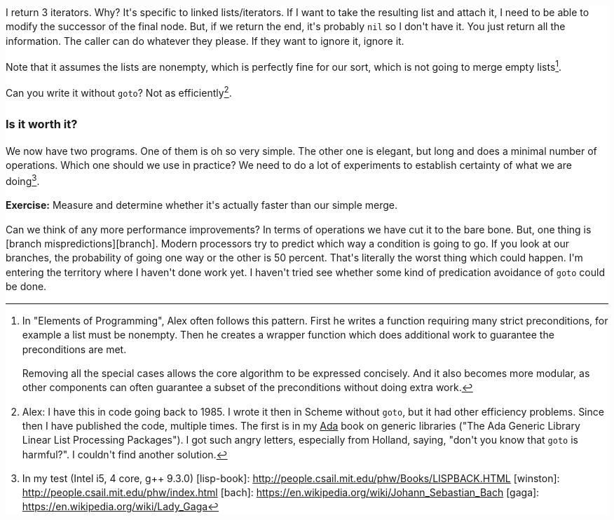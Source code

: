 I return 3 iterators.
Why?
It's specific to linked lists/iterators.
If I want to take the resulting list
and attach it, I need to be able to modify
the successor of the final node.
But, if we return the end, it's probably
`nil` so I don't have it.
You just return all the information.
The caller can do whatever they please.
If they want to ignore it, ignore it.

Note that it assumes the lists are nonempty,
which is perfectly fine for our sort,
which is not going to merge empty lists[^non-empty-pattern].

Can you write it without `goto`?
Not as efficiently[^without-goto].


[jump]: https://en.wikipedia.org/wiki/JMP_(x86_instruction)
[goto-harmful]: papers/goto-harmful.pdf


[^without-goto]: Alex: I have this in code going back to 1985.
    I wrote it then in Scheme without `goto`,
    but it had other efficiency problems.
    Since then I have published the code, multiple times.
    The first is in my [Ada][ada] book on generic libraries
    ("The Ada Generic Library Linear List Processing Packages").
    I got such angry letters, especially from Holland,
    saying, "don't you know that `goto` is harmful?".
    I couldn't find another solution.

[^non-empty-pattern]: In "Elements of Programming", Alex often follows this pattern.
    First he writes a function requiring many strict preconditions, for example a list must be nonempty.
    Then he creates a wrapper function which does additional work to guarantee the preconditions are met.

    Removing all the special cases allows the core algorithm to be expressed concisely.
    And it also becomes more modular, as other components can often guarantee a subset of the preconditions without doing extra work.

[ada]: https://en.wikipedia.org/wiki/Ada_(programming_language)

### Is it worth it?

We now have two programs.
One of them is oh so very simple.
The other one is elegant, but long and does a minimal number of operations.
Which one should we use in practice?
We need to do a lot of experiments to establish certainty
of what we are doing[^test-result].

**Exercise:** Measure and determine whether it's actually faster than our simple merge.

Can we think of any more performance improvements?
In terms of operations we have cut it to the bare bone.
But, one thing is [branch mispredictions][branch].
Modern processors try to predict which
way a condition is going to go.
If you look at our branches, the probability
of going one way or the other is 50 percent.
That's literally the worst thing which could happen.
I'm entering the territory where I haven't done work yet.
I haven't tried see whether some kind of predication avoidance of `goto`
could be done.


[academy]: https://en.wikipedia.org/wiki/Russian_Academy_of_Sciences
[prolog]: https://en.wikipedia.org/wiki/Prolog
[horn-clause]: https://en.wikipedia.org/wiki/Horn_clause
[moscow-state]: https://en.wikipedia.org/wiki/Moscow_State_University
[^math-study]: Alex studied math at 
[^story]: This story can also be found in [this interview](http://stepanovpapers.com/LoRusso_Interview.htm).
[cpp-iterator-concepts]: https://en.cppreference.com/w/cpp/iterator
[cpp-input-iterator]: https://en.cppreference.com/w/cpp/named_req/InputIterator
[cpp-forward-iterator]: https://en.cppreference.com/w/cpp/named_req/ForwardIterator
[cpp-bi-iterator]: https://en.cppreference.com/w/cpp/named_req/BidirectionalIterator 
[cpp-random-iterator]: https://en.cppreference.com/w/cpp/named_req/RandomAccessIterator 
[^sgi]: This is a subject for which the [SGI Documentation][sgi-iterator-concepts]
[sgi-iterator-concepts]: https://www.boost.org/sgi/stl/Iterators.html
[^andrei]: Alex is likely referring to [Andrei Alexandrescu](https://en.wikipedia.org/wiki/Andrei_Alexandrescu) who gave a talk
[^member-functions-more-typing]: This argument doesn't hold if the function requires more than one argument.
[^member-functions-on-primitives]: Other programming languages, such as Swift, allow you to extend primitive types like `int` with additional member functions.
[iterators-must-go]: https://accu.org/conf-docs/PDFs_2009/AndreiAlexandrescu_iterators-must-go.pdf
[branch]: https://en.wikipedia.org/wiki/Branch_predictor
[^test-result]: In my test (Intel i5, 4 core, g++ 9.3.0)
[lisp-book]: http://people.csail.mit.edu/phw/Books/LISPBACK.HTML
[winston]: http://people.csail.mit.edu/phw/index.html
[bach]: https://en.wikipedia.org/wiki/Johann_Sebastian_Bach
[gaga]: https://en.wikipedia.org/wiki/Lady_Gaga